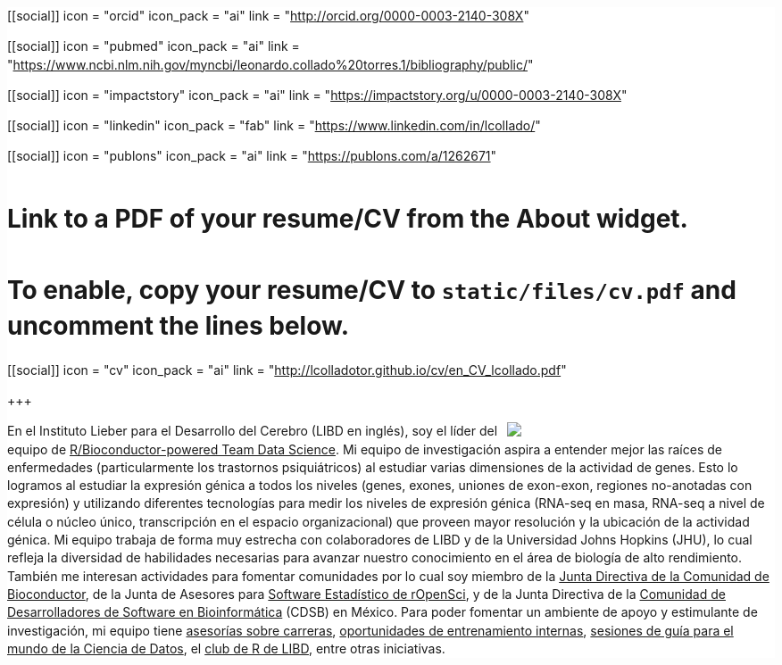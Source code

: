 [[social]]
  icon = "orcid"
  icon_pack = "ai"
  link = "http://orcid.org/0000-0003-2140-308X"
  
[[social]]
  icon = "pubmed"
  icon_pack = "ai"
  link = "https://www.ncbi.nlm.nih.gov/myncbi/leonardo.collado%20torres.1/bibliography/public/"

[[social]]
  icon = "impactstory"
  icon_pack = "ai"
  link = "https://impactstory.org/u/0000-0003-2140-308X"

[[social]]
    icon = "linkedin"
    icon_pack = "fab"
    link = "https://www.linkedin.com/in/lcollado/"

[[social]]
  icon = "publons"
  icon_pack = "ai"
  link = "https://publons.com/a/1262671"

# Link to a PDF of your resume/CV from the About widget.
# To enable, copy your resume/CV to `static/files/cv.pdf` and uncomment the lines below.
[[social]]
  icon = "cv"
  icon_pack = "ai"
  link = "http://lcolladotor.github.io/cv/en_CV_lcollado.pdf"

+++

<img src="/media/Leo_transparente.png" width="300px" align="right"/>

En el Instituto Lieber para el Desarrollo del Cerebro (LIBD en inglés), soy el líder del equipo de [R/Bioconductor-powered Team Data Science](https://lcolladotor.github.io/bioc_team_ds/). Mi equipo de investigación aspira a entender mejor las raíces de enfermedades (particularmente los trastornos psiquiátricos) al estudiar varias dimensiones de la actividad de genes. Esto lo logramos al estudiar la expresión génica a todos los niveles (genes, exones, uniones de exon-exon, regiones no-anotadas con expresión) y utilizando diferentes tecnologías para medir los niveles de expresión génica (RNA-seq en masa, RNA-seq a nivel de célula o núcleo único, transcripción en el espacio organizacional) que proveen mayor resolución y la ubicación de la actividad génica. Mi equipo trabaja de forma muy estrecha con colaboradores de LIBD y de la Universidad Johns Hopkins (JHU), lo cual refleja la diversidad de habilidades necesarias para avanzar nuestro conocimiento en el área de biología de alto rendimiento. También me interesan actividades para fomentar comunidades por lo cual soy miembro de la [Junta Directiva de la Comunidad de Bioconductor](http://bioconductor.org/about/community-advisory-board/), de la Junta de Asesores para [Software Estadístico de rOpenSci](https://ropensci.org/stat-software-review/), y de la Junta Directiva de la [Comunidad de Desarrolladores de Software en Bioinformática](https://comunidadbioinfo.github.io/#people) (CDSB) en México. Para poder fomentar un ambiente de apoyo y estimulante de investigación, mi equipo tiene [asesorías sobre carreras](https://lcolladotor.github.io/bioc_team_ds/career-growth.html), [oportunidades de entrenamiento internas](https://lcolladotor.github.io/bioc_team_ds/rbioconductor-data-science-bootcamps.html), [sesiones de guía para el mundo de la Ciencia de Datos](https://lcolladotor.github.io/bioc_team_ds/data-science-guidance-sessions.html), el [club de R de LIBD](http://research.libd.org/rstatsclub/#.YEvDq2RKgdk), entre otras iniciativas.
